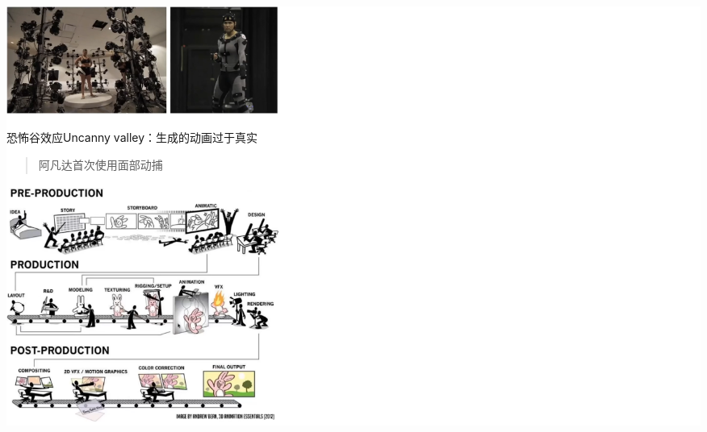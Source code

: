 <img src="images\20231122160704.png" alt="20231122160704" style="zoom:33%;" />

恐怖谷效应Uncanny valley：生成的动画过于真实

> 阿凡达首次使用面部动捕

<img src="images\20231122161607.png" alt="20231122161607" style="zoom: 33%;" />
